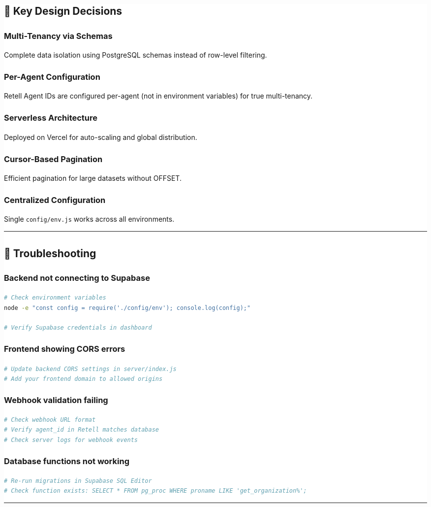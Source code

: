 
## 🎯 Key Design Decisions

### **Multi-Tenancy via Schemas**
Complete data isolation using PostgreSQL schemas instead of row-level filtering.

### **Per-Agent Configuration**
Retell Agent IDs are configured per-agent (not in environment variables) for true multi-tenancy.

### **Serverless Architecture**
Deployed on Vercel for auto-scaling and global distribution.

### **Cursor-Based Pagination**
Efficient pagination for large datasets without OFFSET.

### **Centralized Configuration**
Single `config/env.js` works across all environments.

---

## 🐛 Troubleshooting

### **Backend not connecting to Supabase**
```bash
# Check environment variables
node -e "const config = require('./config/env'); console.log(config);"

# Verify Supabase credentials in dashboard
```

### **Frontend showing CORS errors**
```bash
# Update backend CORS settings in server/index.js
# Add your frontend domain to allowed origins
```

### **Webhook validation failing**
```bash
# Check webhook URL format
# Verify agent_id in Retell matches database
# Check server logs for webhook events
```

### **Database functions not working**
```bash
# Re-run migrations in Supabase SQL Editor
# Check function exists: SELECT * FROM pg_proc WHERE proname LIKE 'get_organization%';
```

---
